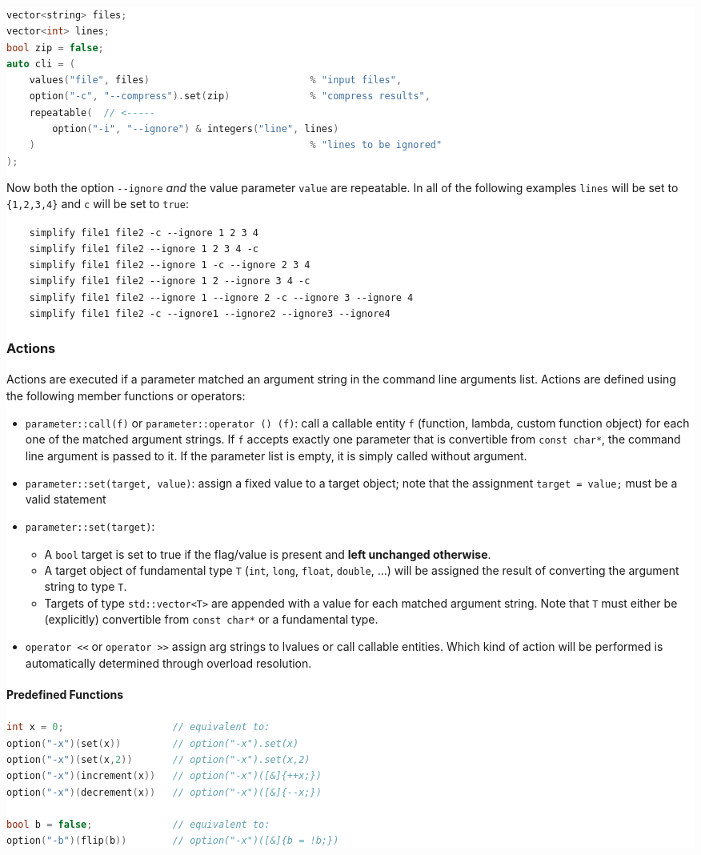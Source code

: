 ```cpp
vector<string> files;
vector<int> lines;
bool zip = false;
auto cli = (
    values("file", files)                            % "input files",
    option("-c", "--compress").set(zip)              % "compress results",
    repeatable(  // <-----
        option("-i", "--ignore") & integers("line", lines)
    )                                                % "lines to be ignored"
);
```
Now both the option ```--ignore``` *and* the value parameter ```value``` are repeatable. In all of the following examples ```lines``` will be set to ```{1,2,3,4}``` and ```c``` will be set to ```true```:
```
    simplify file1 file2 -c --ignore 1 2 3 4 
    simplify file1 file2 --ignore 1 2 3 4 -c
    simplify file1 file2 --ignore 1 -c --ignore 2 3 4
    simplify file1 file2 --ignore 1 2 --ignore 3 4 -c
    simplify file1 file2 --ignore 1 --ignore 2 -c --ignore 3 --ignore 4
    simplify file1 file2 -c --ignore1 --ignore2 --ignore3 --ignore4
```



### Actions
Actions are executed if a parameter matched an argument string in the command line arguments list. Actions are defined using the following member functions or operators:

- ```parameter::call(f)``` or ```parameter::operator () (f)```: call a callable entity ```f``` (function, lambda, custom function object) for each one of the matched argument strings. If ```f``` accepts exactly one parameter that is convertible from ```const char*```, the command line argument is passed to it. If the parameter list is empty, it is simply called without argument.

- ```parameter::set(target, value)```: assign a fixed value to a target object; note that the assignment ```target = value;``` must be a valid statement

- ```parameter::set(target)```:
    - A ```bool``` target is set to true if the flag/value is present and **left unchanged otherwise**.
    - A target object of fundamental type ```T``` (```int```, ```long```, ```float```, ```double```, ...) will be assigned the result of converting the argument string to type ```T```.
    - Targets of type ```std::vector<T>``` are appended with a value for each matched argument string. Note that ```T``` must either be (explicitly) convertible from ```const char*``` or a fundamental type.

- ```operator <<``` or ```operator >>``` assign arg strings to lvalues or call callable entities. Which kind of action will be performed is automatically determined through overload resolution.


#### Predefined Functions 
```cpp
int x = 0;                   // equivalent to:     
option("-x")(set(x))         // option("-x").set(x) 
option("-x")(set(x,2))       // option("-x").set(x,2) 
option("-x")(increment(x))   // option("-x")([&]{++x;})
option("-x")(decrement(x))   // option("-x")([&]{--x;})

bool b = false;              // equivalent to:
option("-b")(flip(b))        // option("-x")([&]{b = !b;})
```


[docopt]: http://docopt.org